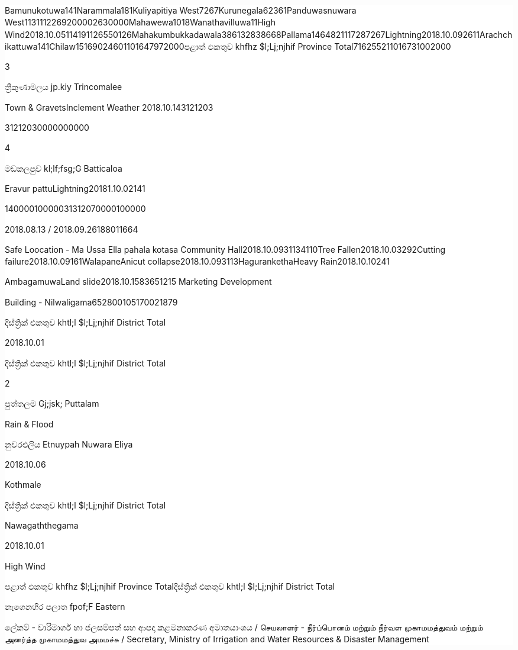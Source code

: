 Bamunukotuwa141Narammala181Kuliyapitiya West7267Kurunegala62361Panduwasnuwara West1131112269200002630000Mahawewa1018Wanathavilluwa11High Wind2018.10.05114191126550126Mahakumbukkadawala386132838668Pallama1464821117287267Lightning2018.10.092611Arachchikattuwa141Chilaw15169024601101647972000පළාත් ඵකතුව khfhz $l;Lj;njhif Province Total716255211016731002000

3

ත්‍රීකුණාමලය jp.kiy Trincomalee

Town & GravetsInclement Weather 2018.10.143121203

31212030000000000

4

මඩකලපුව kl;lf;fsg;G Batticaloa

Eravur pattuLightning20181.10.02141

14000010000031312070000100000

2018.08.13 / 2018.09.26188011664

Safe Loocation - Ma Ussa Ella pahala kotasa Community Hall2018.10.0931134110Tree Fallen2018.10.03292Cutting failure2018.10.09161WalapaneAnicut collapse2018.10.093113HagurankethaHeavy Rain2018.10.10241

AmbagamuwaLand slide2018.10.1583651215 Marketing Development

Building - Nilwaligama652800105170021879

දිස්ත්‍රික් එකතුව khtl;l $l;Lj;njhif District Total

2018.10.01

දිස්ත්‍රික් එකතුව khtl;l $l;Lj;njhif District Total

2

පුත්තලම Gj;jsk; Puttalam

Rain & Flood

නුවරඑලිය Etnuypah Nuwara Eliya

2018.10.06

Kothmale

දිස්ත්‍රික් එකතුව khtl;l $l;Lj;njhif District Total

Nawagaththegama

2018.10.01

High Wind

පළාත් ඵකතුව khfhz $l;Lj;njhif Province Totalදිස්ත්‍රික් එකතුව khtl;l $l;Lj;njhif District Total

නැගෙනහිර පලාත fpof;F Eastern

ලේකම් - වාරිමාර්ග හා ජලසම්පත් සහ ආපදා කළමනාකරණ අමාතයාංශය / செயலாளர் - நீர்ப்பாெனம் மற்றும் நீர்வள முகாமமத்துவம் மற்றும் அனர்த்த முகாமமத்துவ அமமச்சு / Secretary, Ministry of Irrigation and Water Resources & Disaster Management

